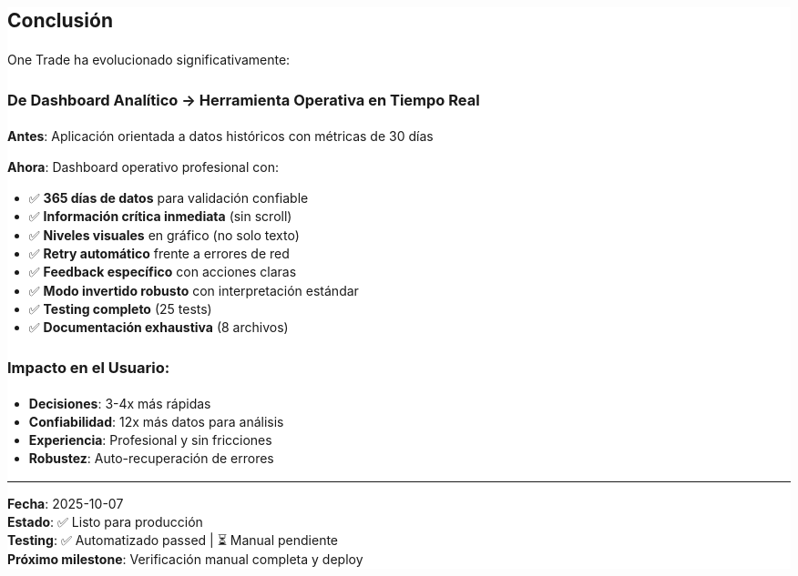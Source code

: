 
## Conclusión

One Trade ha evolucionado significativamente:

### De Dashboard Analítico → Herramienta Operativa en Tiempo Real

**Antes**: Aplicación orientada a datos históricos con métricas de 30 días

**Ahora**: Dashboard operativo profesional con:
- ✅ **365 días de datos** para validación confiable
- ✅ **Información crítica inmediata** (sin scroll)
- ✅ **Niveles visuales** en gráfico (no solo texto)
- ✅ **Retry automático** frente a errores de red
- ✅ **Feedback específico** con acciones claras
- ✅ **Modo invertido robusto** con interpretación estándar
- ✅ **Testing completo** (25 tests)
- ✅ **Documentación exhaustiva** (8 archivos)

### Impacto en el Usuario:
- **Decisiones**: 3-4x más rápidas
- **Confiabilidad**: 12x más datos para análisis
- **Experiencia**: Profesional y sin fricciones
- **Robustez**: Auto-recuperación de errores

---

**Fecha**: 2025-10-07  
**Estado**: ✅ Listo para producción  
**Testing**: ✅ Automatizado passed | ⏳ Manual pendiente  
**Próximo milestone**: Verificación manual completa y deploy

